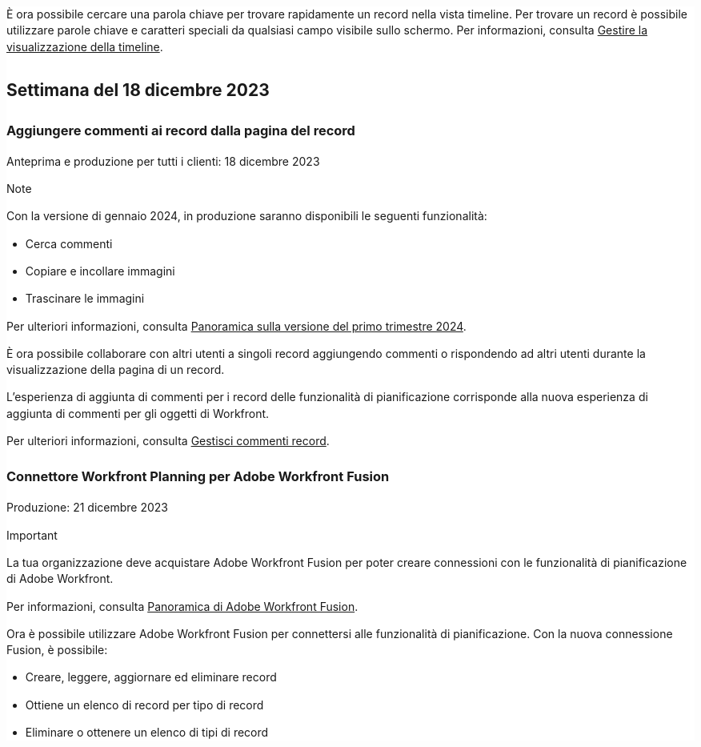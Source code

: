 È ora possibile cercare una parola chiave per trovare rapidamente un record nella vista timeline. Per trovare un record è possibile utilizzare parole chiave e caratteri speciali da qualsiasi campo visibile sullo schermo. Per informazioni, consulta [Gestire la visualizzazione della timeline](/help/quicksilver/planning/views/manage-the-timeline-view.md).

## Settimana del 18 dicembre 2023

### Aggiungere commenti ai record dalla pagina del record

Anteprima e produzione per tutti i clienti: 18 dicembre 2023

>[!NOTE]
>
>Con la versione di gennaio 2024, in produzione saranno disponibili le seguenti funzionalità:
>
>* Cerca commenti
>
>* Copiare e incollare immagini
>
>* Trascinare le immagini
>
>Per ulteriori informazioni, consulta [Panoramica sulla versione del primo trimestre 2024](/help/quicksilver/product-announcements/product-releases/24-q1-release-activity/24-q1-release-overview.md).

È ora possibile collaborare con altri utenti a singoli record aggiungendo commenti o rispondendo ad altri utenti durante la visualizzazione della pagina di un record.

L’esperienza di aggiunta di commenti per i record delle funzionalità di pianificazione corrisponde alla nuova esperienza di aggiunta di commenti per gli oggetti di Workfront.

Per ulteriori informazioni, consulta [Gestisci commenti record](/help/quicksilver/planning/records/manage-record-comments.md).

### Connettore Workfront Planning per Adobe Workfront Fusion

Produzione: 21 dicembre 2023

>[!IMPORTANT]
>
>La tua organizzazione deve acquistare Adobe Workfront Fusion per poter creare connessioni con le funzionalità di pianificazione di Adobe Workfront.
>
>Per informazioni, consulta [Panoramica di Adobe Workfront Fusion](/help/quicksilver/workfront-fusion/get-started/workfront-fusion-overview.md).

Ora è possibile utilizzare Adobe Workfront Fusion per connettersi alle funzionalità di pianificazione. Con la nuova connessione Fusion, è possibile:

* Creare, leggere, aggiornare ed eliminare record

* Ottiene un elenco di record per tipo di record

* Eliminare o ottenere un elenco di tipi di record
